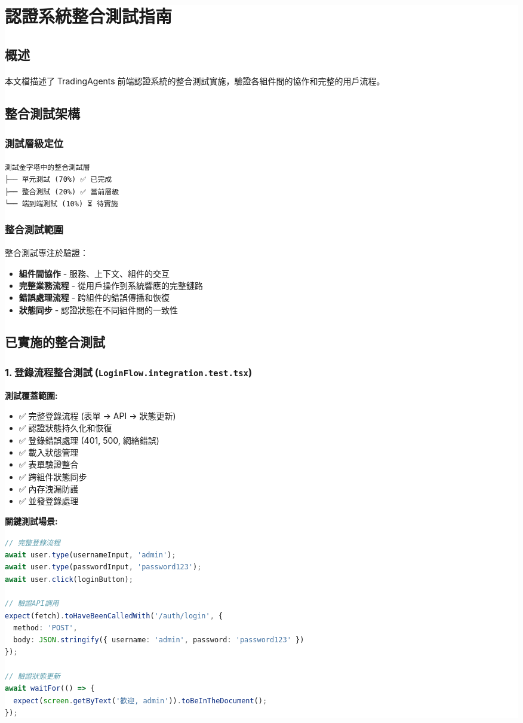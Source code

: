 # 認證系統整合測試指南

## 概述

本文檔描述了 TradingAgents 前端認證系統的整合測試實施，驗證各組件間的協作和完整的用戶流程。

## 整合測試架構

### 測試層級定位

```
測試金字塔中的整合測試層
├── 單元測試 (70%) ✅ 已完成
├── 整合測試 (20%) ✅ 當前層級
└── 端到端測試 (10%) ⏳ 待實施
```

### 整合測試範圍

整合測試專注於驗證：
- **組件間協作** - 服務、上下文、組件的交互
- **完整業務流程** - 從用戶操作到系統響應的完整鏈路
- **錯誤處理流程** - 跨組件的錯誤傳播和恢復
- **狀態同步** - 認證狀態在不同組件間的一致性

## 已實施的整合測試

### 1. 登錄流程整合測試 (`LoginFlow.integration.test.tsx`)

**測試覆蓋範圍:**
- ✅ 完整登錄流程 (表單 → API → 狀態更新)
- ✅ 認證狀態持久化和恢復
- ✅ 登錄錯誤處理 (401, 500, 網絡錯誤)
- ✅ 載入狀態管理
- ✅ 表單驗證整合
- ✅ 跨組件狀態同步
- ✅ 內存洩漏防護
- ✅ 並發登錄處理

**關鍵測試場景:**
```typescript
// 完整登錄流程
await user.type(usernameInput, 'admin');
await user.type(passwordInput, 'password123');
await user.click(loginButton);

// 驗證API調用
expect(fetch).toHaveBeenCalledWith('/auth/login', {
  method: 'POST',
  body: JSON.stringify({ username: 'admin', password: 'password123' })
});

// 驗證狀態更新
await waitFor(() => {
  expect(screen.getByText('歡迎, admin')).toBeInTheDocument();
});
```
